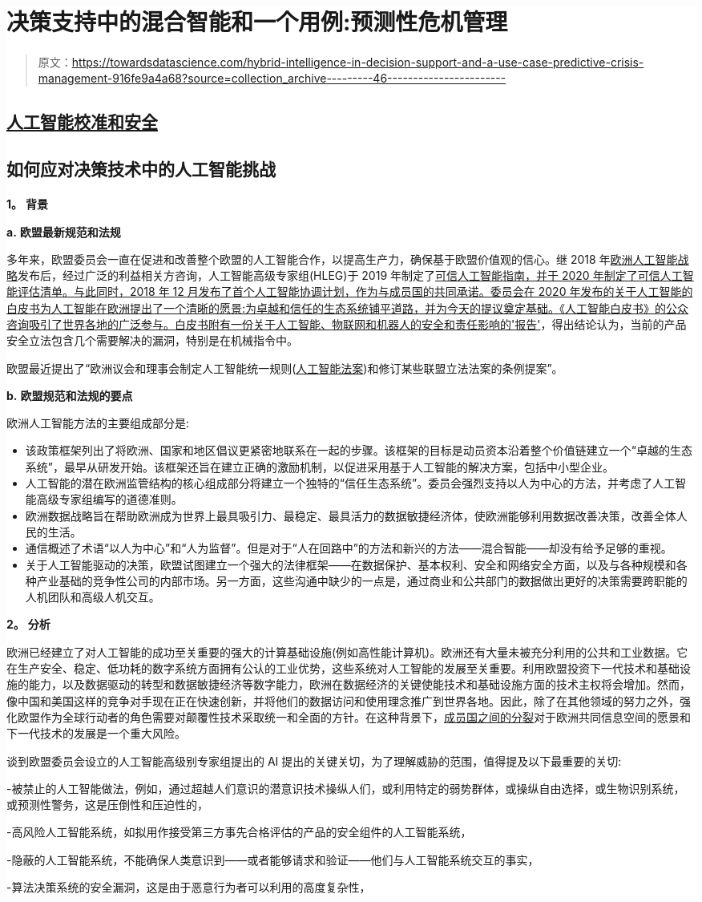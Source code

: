 # 决策支持中的混合智能和一个用例:预测性危机管理

> 原文：<https://towardsdatascience.com/hybrid-intelligence-in-decision-support-and-a-use-case-predictive-crisis-management-916fe9a4a68?source=collection_archive---------46----------------------->

## [人工智能校准和安全](https://towardsdatascience.com/tagged/ai-alignment-and-safety)

## 如何应对决策技术中的人工智能挑战

**1。** **背景**

**a.** **欧盟最新规范和法规**

多年来，欧盟委员会一直在促进和改善整个欧盟的人工智能合作，以提高生产力，确保基于欧盟价值观的信心。继 2018 年[欧洲人工智能战略](https://ec.europa.eu/transparency/regdoc/rep/1/2018/EN/COM-2018-237-F1-EN-MAIN-PART-1.PDF)发布后，经过广泛的利益相关方咨询，人工智能高级专家组(HLEG)于 2019 年制定了[可信人工智能指南，并于 2020 年制定了可信人工智能评估清单。与此同时，2018 年 12 月发布了首个人工智能](https://digital-strategy.ec.europa.eu/en/library/communication-building-trust-human-centric-artificial-intelligence)[协调计划，作为与成员国的共同承诺。委员会在 2020 年发布的关于人工智能的白皮书为人工智能在欧洲提出了一个清晰的愿景:为卓越和信任的生态系统铺平道路，并为今天的提议奠定基础。《人工智能白皮书》的公众咨询吸引了世界各地的广泛参与。白皮书附有一份关于人工智能、物联网和机器人的安全和责任影响的'](https://ec.europa.eu/commission/presscorner/detail/en/IP_18_6689)[报告'](https://ec.europa.eu/info/publications/commission-report-safety-and-liability-implications-ai-internet-things-and-robotics-0_en)，得出结论认为，当前的产品安全立法包含几个需要解决的漏洞，特别是在机械指令中。

欧盟最近提出了“欧洲议会和理事会制定人工智能统一规则([人工智能法案](https://ec.europa.eu/commission/presscorner/detail/en/IP_21_1682))和修订某些联盟立法法案的条例提案”。

**b.** **欧盟规范和法规的要点**

欧洲人工智能方法的主要组成部分是:

*   该政策框架列出了将欧洲、国家和地区倡议更紧密地联系在一起的步骤。该框架的目标是动员资本沿着整个价值链建立一个“卓越的生态系统”，最早从研发开始。该框架还旨在建立正确的激励机制，以促进采用基于人工智能的解决方案，包括中小型企业。
*   人工智能的潜在欧洲监管结构的核心组成部分将建立一个独特的“信任生态系统”。委员会强烈支持以人为中心的方法，并考虑了人工智能高级专家组编写的道德准则。
*   欧洲数据战略旨在帮助欧洲成为世界上最具吸引力、最稳定、最具活力的数据敏捷经济体，使欧洲能够利用数据改善决策，改善全体人民的生活。
*   通信概述了术语“以人为中心”和“人为监督”。但是对于“人在回路中”的方法和新兴的方法——混合智能——却没有给予足够的重视。
*   关于人工智能驱动的决策，欧盟试图建立一个强大的法律框架——在数据保护、基本权利、安全和网络安全方面，以及与各种规模和各种产业基础的竞争性公司的内部市场。另一方面，这些沟通中缺少的一点是，通过商业和公共部门的数据做出更好的决策需要跨职能的人机团队和高级人机交互。

**2。** **分析**

欧洲已经建立了对人工智能的成功至关重要的强大的计算基础设施(例如高性能计算机)。欧洲还有大量未被充分利用的公共和工业数据。它在生产安全、稳定、低功耗的数字系统方面拥有公认的工业优势，这些系统对人工智能的发展至关重要。利用欧盟投资下一代技术和基础设施的能力，以及数据驱动的转型和数据敏捷经济等数字能力，欧洲在数据经济的关键使能技术和基础设施方面的技术主权将会增加。然而，像中国和美国这样的竞争对手现在正在快速创新，并将他们的数据访问和使用理念推广到世界各地。因此，除了在其他领域的努力之外，强化欧盟作为全球行动者的角色需要对颠覆性技术采取统一和全面的方针。在这种背景下，[成员国之间的分裂](https://ec.europa.eu/info/sites/default/files/communication-european-strategy-data-19feb2020_en.pdf)对于欧洲共同信息空间的愿景和下一代技术的发展是一个重大风险。

谈到欧盟委员会设立的人工智能高级别专家组提出的 AI 提出的关键关切，为了理解威胁的范围，值得提及以下最重要的关切:

-被禁止的人工智能做法，例如，通过超越人们意识的潜意识技术操纵人们，或利用特定的弱势群体，或操纵自由选择，或生物识别系统，或预测性警务，这是压倒性和压迫性的，

-高风险人工智能系统，如拟用作接受第三方事先合格评估的产品的安全组件的人工智能系统，

-隐蔽的人工智能系统，不能确保人类意识到——或者能够请求和验证——他们与人工智能系统交互的事实，

-算法决策系统的安全漏洞，这是由于恶意行为者可以利用的高度复杂性，
